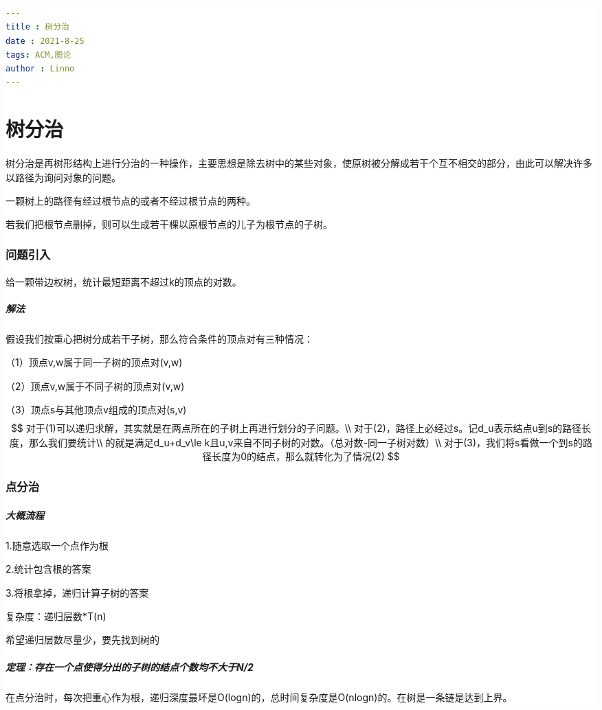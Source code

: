 ```yaml
---
title : 树分治 
date : 2021-8-25 
tags: ACM,图论 
author : Linno
---
```





# 树分治

树分治是再树形结构上进行分治的一种操作，主要思想是除去树中的某些对象，使原树被分解成若干个互不相交的部分，由此可以解决许多以路径为询问对象的问题。

一颗树上的路径有经过根节点的或者不经过根节点的两种。

若我们把根节点删掉，则可以生成若干棵以原根节点的儿子为根节点的子树。

### 问题引入

给一颗带边权树，统计最短距离不超过k的顶点的对数。

##### 解法

假设我们按重心把树分成若干子树，那么符合条件的顶点对有三种情况：

（1）顶点v,w属于同一子树的顶点对(v,w)

（2）顶点v,w属于不同子树的顶点对(v,w)

（3）顶点s与其他顶点v组成的顶点对(s,v) 
$$
对于(1)可以递归求解，其实就是在两点所在的子树上再进行划分的子问题。\\
对于(2)，路径上必经过s。记d_u表示结点u到s的路径长度，那么我们要统计\\ 
的就是满足d_u+d_v\le k且u,v来自不同子树的对数。（总对数-同一子树对数）\\
对于(3)，我们将s看做一个到s的路径长度为0的结点，那么就转化为了情况(2)
$$


### 点分治

##### 大概流程

1.随意选取一个点作为根

2.统计包含根的答案

3.将根拿掉，递归计算子树的答案

复杂度：递归层数*T(n)

希望递归层数尽量少，要先找到树的

##### 定理：存在一个点使得分出的子树的结点个数均不大于N/2

在点分治时，每次把重心作为根，递归深度最坏是O(logn)的，总时间复杂度是O(nlogn)的。在树是一条链是达到上界。
